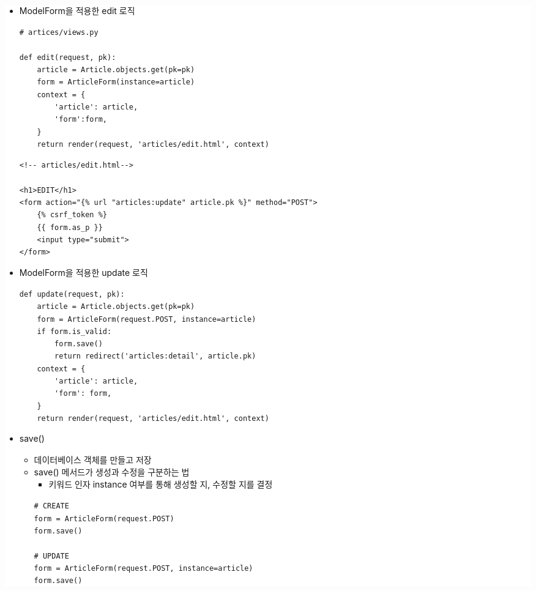 - ModelForm을 적용한 edit 로직
    ```
    # artices/views.py

    def edit(request, pk):
        article = Article.objects.get(pk=pk)
        form = ArticleForm(instance=article)
        context = {
            'article': article,
            'form':form,
        }
        return render(request, 'articles/edit.html', context)
    ```
    ```
    <!-- articles/edit.html-->

    <h1>EDIT</h1>
    <form action="{% url "articles:update" article.pk %}" method="POST">
        {% csrf_token %}
        {{ form.as_p }}
        <input type="submit">
    </form>
    ```
- ModelForm을 적용한 update 로직
    ```
    def update(request, pk):
        article = Article.objects.get(pk=pk)
        form = ArticleForm(request.POST, instance=article)
        if form.is_valid:
            form.save()
            return redirect('articles:detail', article.pk)
        context = {
            'article': article,
            'form': form, 
        }
        return render(request, 'articles/edit.html', context)
    ```

- save()
  - 데이터베이스 객체를 만들고 저장
  - save() 메서드가 생성과 수정을 구분하는 법
    - 키워드 인자 instance 여부를 통해 생성할 지, 수정할 지를 결정
    ```
    # CREATE
    form = ArticleForm(request.POST)
    form.save()

    # UPDATE
    form = ArticleForm(request.POST, instance=article)
    form.save()
    ```
